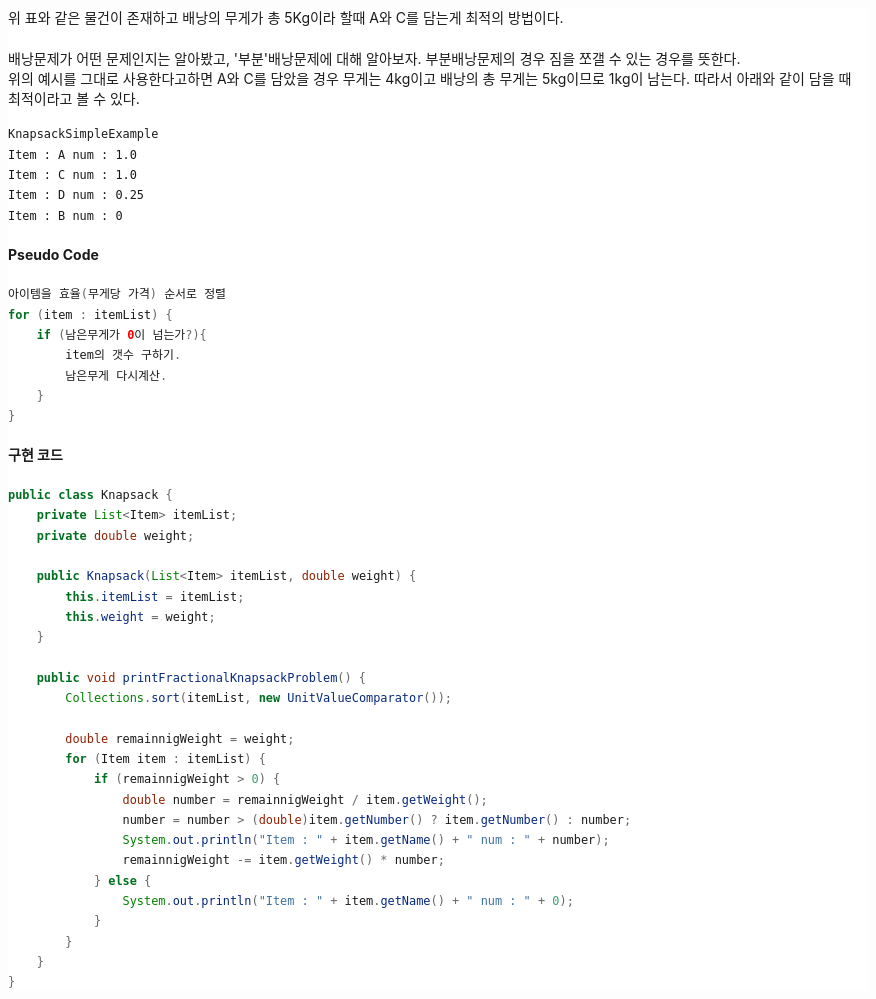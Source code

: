 위 표와 같은 물건이 존재하고 배낭의 무게가 총 5Kg이라 할때 A와 C를 담는게 최적의 방법이다.<br>
<br>
배낭문제가 어떤 문제인지는 알아봤고, '부분'배낭문제에 대해 알아보자.
부분배낭문제의 경우 짐을 쪼갤 수 있는 경우를 뜻한다.<br>
위의 예시를 그대로 사용한다고하면 A와 C를 담았을 경우 무게는 4kg이고 배낭의 총 무게는 5kg이므로 1kg이 남는다.
따라서 아래와 같이 담을 때 최적이라고 볼 수 있다.

```text
KnapsackSimpleExample
Item : A num : 1.0
Item : C num : 1.0
Item : D num : 0.25
Item : B num : 0
```

#### Pseudo Code
```java
아이템을 효율(무게당 가격) 순서로 정렬
for (item : itemList) {
	if (남은무게가 0이 넘는가?){
		item의 갯수 구하기.
		남은무게 다시계산.
	}
}
```
#### 구현 코드
```java
public class Knapsack {
	private List<Item> itemList;
	private double weight;

	public Knapsack(List<Item> itemList, double weight) {
		this.itemList = itemList;
		this.weight = weight;
	}

	public void printFractionalKnapsackProblem() {
		Collections.sort(itemList, new UnitValueComparator());

		double remainnigWeight = weight;
		for (Item item : itemList) {
			if (remainnigWeight > 0) {
				double number = remainnigWeight / item.getWeight();
				number = number > (double)item.getNumber() ? item.getNumber() : number;
				System.out.println("Item : " + item.getName() + " num : " + number);
				remainnigWeight -= item.getWeight() * number;
			} else {
				System.out.println("Item : " + item.getName() + " num : " + 0);
			}
		}
	}
}
```
